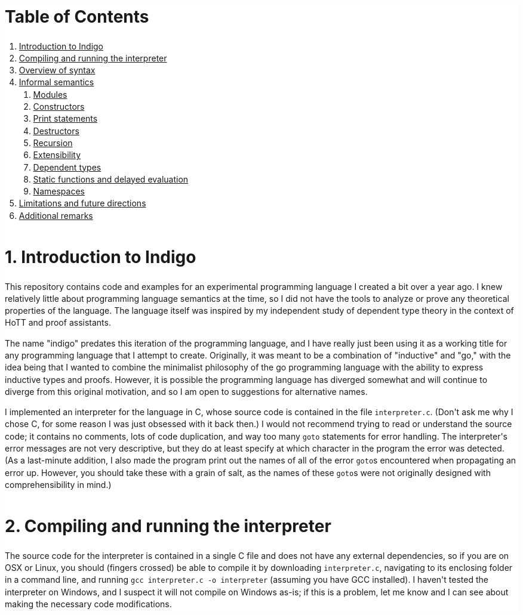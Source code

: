 
# Table of Contents

1. [Introduction to Indigo](#1-introduction-to-indigo)
2. [Compiling and running the interpreter](#2-compiling-and-running-the-interpreter)
3. [Overview of syntax](#3-overview-of-syntax)
4. [Informal semantics](#4-informal-semantics)
    1. [Modules](#41-modules)
    2. [Constructors](#42-constructors)
    3. [Print statements](#43-print-statements)
    4. [Destructors](#44-destructors)
    5. [Recursion](#45-recursion)
    6. [Extensibility](#46-extensibility)
    7. [Dependent types](#47-dependent-types)
    8. [Static functions and delayed evaluation](#48-static-functions-and-delayed-evaluation)
    9. [Namespaces](#49-namespaces)
5. [Limitations and future directions](#5-limitations-and-future-directions)
6. [Additional remarks](#6-additional-remarks)

# 1. Introduction to Indigo

This repository contains code and examples for an experimental programming language I created a bit over a year ago. I knew relatively little about programming language semantics at the time, so I did not have the tools to analyze or prove any theoretical properties of the language. The language itself was inspired by my independent study of dependent type theory in the context of HoTT and proof assistants.

The name "indigo" predates this iteration of the programming language, and I have really just been using it as a working title for any programming language that I attempt to create. Originally, it was meant to be a combination of "inductive" and "go," with the idea being that I wanted to combine the minimalist philosophy of the go programming language with the ability to express inductive types and proofs. However, it is possible the programming language has diverged somewhat and will continue to diverge from this original motivation, and so I am open to suggestions for alternative names.

I implemented an interpreter for the language in C, whose source code is contained in the file `interpreter.c`. (Don't ask me why I chose C, for some reason I was just obsessed with it back then.) I would not recommend trying to read or understand the source code; it contains no comments, lots of code duplication, and way too many `goto` statements for error handling. The interpreter's error messages are not very descriptive, but they do at least specify at which character in the program the error was detected. (As a last-minute addition, I also made the program print out the names of all of the error `goto`s encountered when propagating an error up. However, you should take these with a grain of salt, as the names of these `goto`s were not originally designed with comprehensibility in mind.)

# 2. Compiling and running the interpreter

The source code for the interpreter is contained in a single C file and does not have any external dependencies, so if you are on OSX or Linux, you should (fingers crossed) be able to compile it by downloading `interpreter.c`, navigating to its enclosing folder in a command line, and running `gcc interpreter.c -o interpreter` (assuming you have GCC installed). I haven't tested the interpreter on Windows, and I suspect it will not compile on Windows as-is; if this is a problem, let me know and I can see about making the necessary code modifications.
